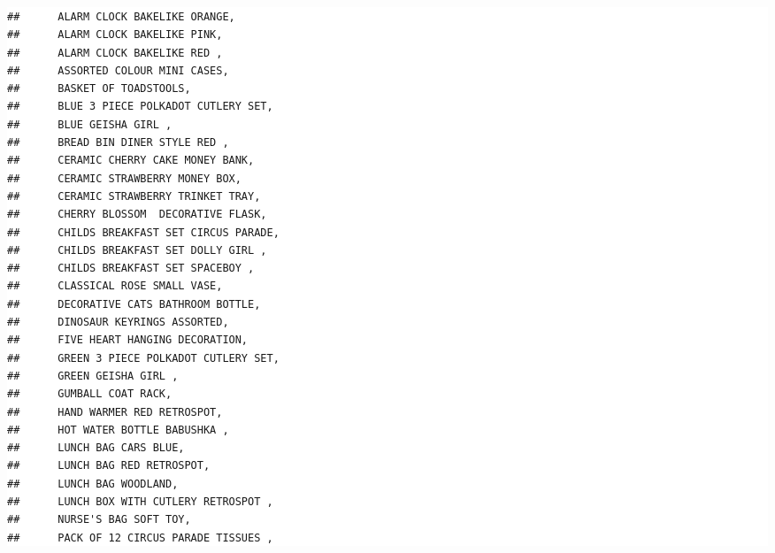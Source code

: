     ##      ALARM CLOCK BAKELIKE ORANGE,                      
    ##      ALARM CLOCK BAKELIKE PINK,                        
    ##      ALARM CLOCK BAKELIKE RED ,                        
    ##      ASSORTED COLOUR MINI CASES,                       
    ##      BASKET OF TOADSTOOLS,                             
    ##      BLUE 3 PIECE POLKADOT CUTLERY SET,                
    ##      BLUE GEISHA GIRL ,                                
    ##      BREAD BIN DINER STYLE RED ,                       
    ##      CERAMIC CHERRY CAKE MONEY BANK,                   
    ##      CERAMIC STRAWBERRY MONEY BOX,                     
    ##      CERAMIC STRAWBERRY TRINKET TRAY,                  
    ##      CHERRY BLOSSOM  DECORATIVE FLASK,                 
    ##      CHILDS BREAKFAST SET CIRCUS PARADE,               
    ##      CHILDS BREAKFAST SET DOLLY GIRL ,                 
    ##      CHILDS BREAKFAST SET SPACEBOY ,                   
    ##      CLASSICAL ROSE SMALL VASE,                        
    ##      DECORATIVE CATS BATHROOM BOTTLE,                  
    ##      DINOSAUR KEYRINGS ASSORTED,                       
    ##      FIVE HEART HANGING DECORATION,                    
    ##      GREEN 3 PIECE POLKADOT CUTLERY SET,               
    ##      GREEN GEISHA GIRL ,                               
    ##      GUMBALL COAT RACK,                                
    ##      HAND WARMER RED RETROSPOT,                        
    ##      HOT WATER BOTTLE BABUSHKA ,                       
    ##      LUNCH BAG CARS BLUE,                              
    ##      LUNCH BAG RED RETROSPOT,                          
    ##      LUNCH BAG WOODLAND,                               
    ##      LUNCH BOX WITH CUTLERY RETROSPOT ,                
    ##      NURSE'S BAG SOFT TOY,                             
    ##      PACK OF 12 CIRCUS PARADE TISSUES ,                